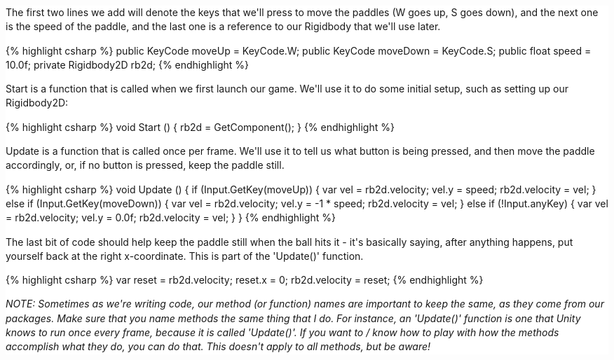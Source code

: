 The first two lines we add will denote the keys that we'll press to move the paddles (W goes up, S goes down), and the next one is the speed of the paddle, and the last one is a reference to our Rigidbody that we'll use later.

{% highlight csharp %}
public KeyCode moveUp = KeyCode.W;
public KeyCode moveDown = KeyCode.S;
public float speed = 10.0f;
private Rigidbody2D rb2d;
{% endhighlight %}

Start is a function that is called when we first launch our game. We'll use it to do some initial setup, such as setting up our Rigidbody2D:

{% highlight csharp %}
void Start () {
    rb2d = GetComponent<Rigidbody2D>();
}
{% endhighlight %}

Update is a function that is called once per frame. We'll use it to tell us what button is being pressed, and then move the paddle accordingly, or, if no button is pressed, keep the paddle still.

{% highlight csharp %}
void Update () {
    if (Input.GetKey(moveUp))
    {
        var vel = rb2d.velocity;
        vel.y = speed;
        rb2d.velocity = vel;
    } else if (Input.GetKey(moveDown))
    {
        var vel = rb2d.velocity;
        vel.y = -1 * speed;
        rb2d.velocity = vel;
    } else if (!Input.anyKey)
    {
        var vel = rb2d.velocity;
        vel.y = 0.0f;
        rb2d.velocity = vel;
    }
}
{% endhighlight %}

The last bit of code should help keep the paddle still when the ball hits it - it's basically saying, after anything happens, put yourself back at the right x-coordinate. This is part of the 'Update()' function.

{% highlight csharp %}
var reset = rb2d.velocity;
reset.x = 0;
rb2d.velocity = reset;
{% endhighlight %}

*NOTE: Sometimes as we're writing code, our method (or function) names are important to keep the same, as they come from our packages. Make sure that you name methods the same thing that I do. For instance, an 'Update()' function is one that Unity knows to run once every frame, because it is called 'Update()'. If you want to / know how to play with how the methods accomplish what they do, you can do that. This doesn't apply to all methods, but be aware!*
